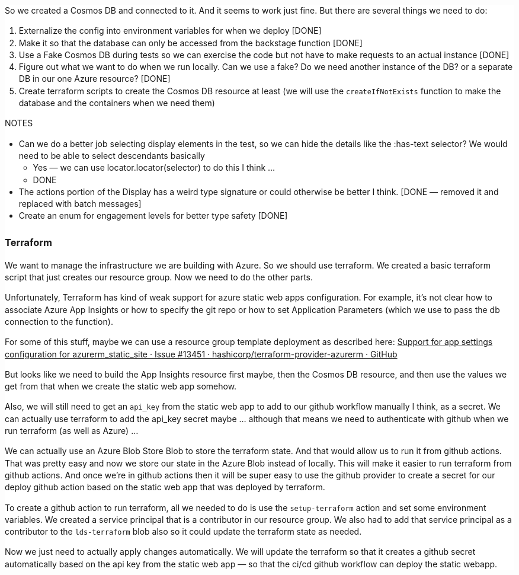 So we created a Cosmos DB and connected to it. And it seems to work just fine. But there are several things we need to do:

1. Externalize the config into environment variables for when we deploy [DONE]
2. Make it so that the database can only be accessed from the backstage function [DONE]
3. Use a Fake Cosmos DB during tests so we can exercise the code but not have to make requests to an actual instance [DONE]
4. Figure out what we want to do when we run locally. Can we use a fake? Do we need another instance of the DB? or a separate DB in our one Azure resource? [DONE]
5. Create terraform scripts to create the Cosmos DB resource at least (we will use the `createIfNotExists` function to make the database and the containers when we need them)


NOTES
- Can we do a better job selecting display elements in the test, so we can hide the details like the :has-text selector? We would need to be able to select descendants basically
	- Yes — we can use locator.locator(selector) to do this I think …
	- DONE
- The actions portion of the Display has a weird type signature or could otherwise be better I think. [DONE — removed it and replaced with batch messages]
- Create an enum for engagement levels for better type safety [DONE]


### Terraform

We want to manage the infrastructure we are building with Azure. So we should use terraform. We created a basic terraform script that just creates our resource group. Now we need to do the other parts.

Unfortunately, Terraform has kind of weak support for azure static web apps configuration. For example, it’s not clear how to associate Azure App Insights or how to specify the git repo or how to set Application Parameters (which we use to pass the db connection to the function).

For some of this stuff, maybe we can use a resource group template deployment as described here: [Support for app settings configuration for azurerm_static_site · Issue #13451 · hashicorp/terraform-provider-azurerm · GitHub](https://github.com/hashicorp/terraform-provider-azurerm/issues/13451)

But looks like we need to build the App Insights resource first maybe, then the Cosmos DB resource, and then use the values we get from that when we create the static web app somehow.

Also, we will still need to get an `api_key` from the static web app to add to our github workflow manually I think, as a secret. We can actually use terraform to add the api_key secret maybe … although that means we need to authenticate with github when we run terraform (as well as Azure) …

We can actually use an Azure Blob Store Blob to store the terraform state. And that would allow us to run it from github actions. That was pretty easy and now we store our state in the Azure Blob instead of locally. This will make it easier to run terraform from github actions. And once we’re in github actions then it will be super easy to use the github provider to create a secret for our deploy github action based on the static web app that was deployed by terraform.

To create a github action to run terraform, all we needed to do is use the `setup-terraform` action and set some environment variables. We created a service principal that is a contributor in our resource group. We also had to add that service principal as a contributor to the `lds-terraform` blob also so it could update the terraform state as needed.

Now we just need to actually apply changes automatically. We will update the terraform so that it creates a github secret automatically based on the api key from the static web app — so that the ci/cd github workflow can deploy the static webapp.
